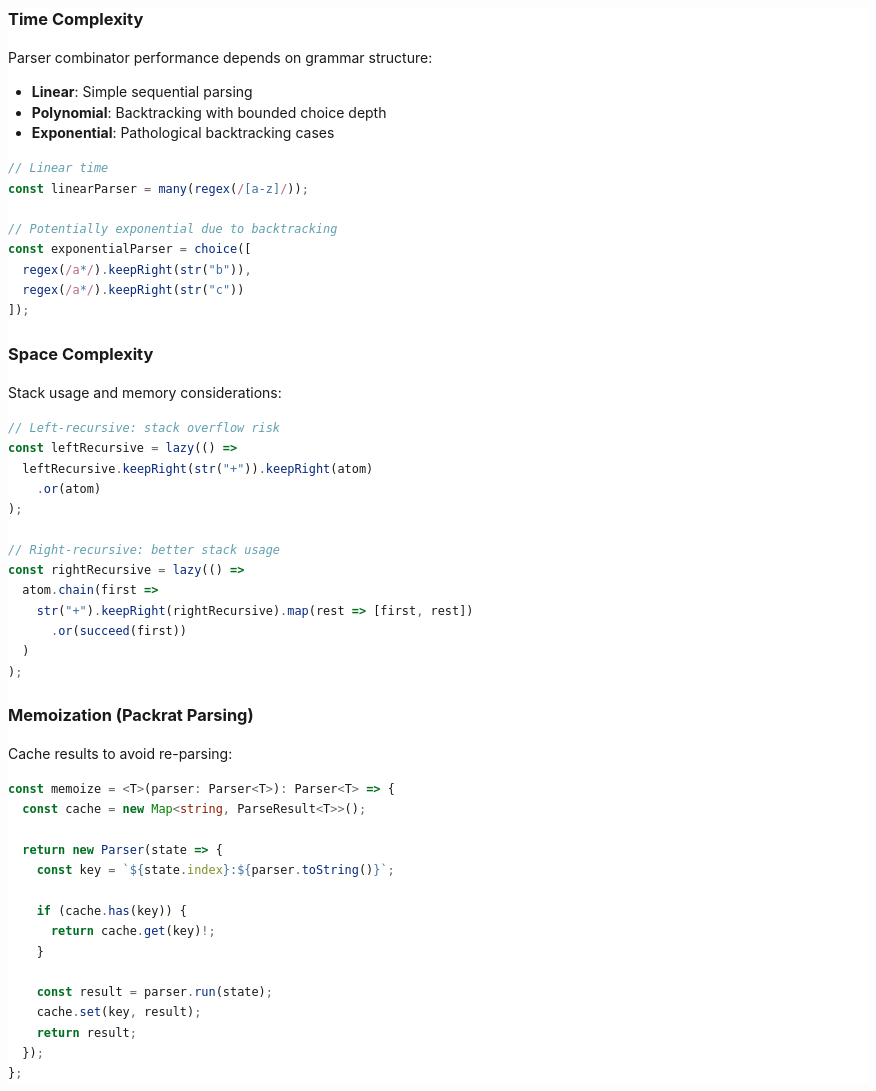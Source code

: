 ### Time Complexity

Parser combinator performance depends on grammar structure:

- **Linear**: Simple sequential parsing
- **Polynomial**: Backtracking with bounded choice depth
- **Exponential**: Pathological backtracking cases

```typescript
// Linear time
const linearParser = many(regex(/[a-z]/));

// Potentially exponential due to backtracking
const exponentialParser = choice([
  regex(/a*/).keepRight(str("b")),
  regex(/a*/).keepRight(str("c"))
]);
```

### Space Complexity

Stack usage and memory considerations:

```typescript
// Left-recursive: stack overflow risk
const leftRecursive = lazy(() => 
  leftRecursive.keepRight(str("+")).keepRight(atom)
    .or(atom)
);

// Right-recursive: better stack usage
const rightRecursive = lazy(() =>
  atom.chain(first =>
    str("+").keepRight(rightRecursive).map(rest => [first, rest])
      .or(succeed(first))
  )
);
```

### Memoization (Packrat Parsing)

Cache results to avoid re-parsing:

```typescript
const memoize = <T>(parser: Parser<T>): Parser<T> => {
  const cache = new Map<string, ParseResult<T>>();
  
  return new Parser(state => {
    const key = `${state.index}:${parser.toString()}`;
    
    if (cache.has(key)) {
      return cache.get(key)!;
    }
    
    const result = parser.run(state);
    cache.set(key, result);
    return result;
  });
};
```

